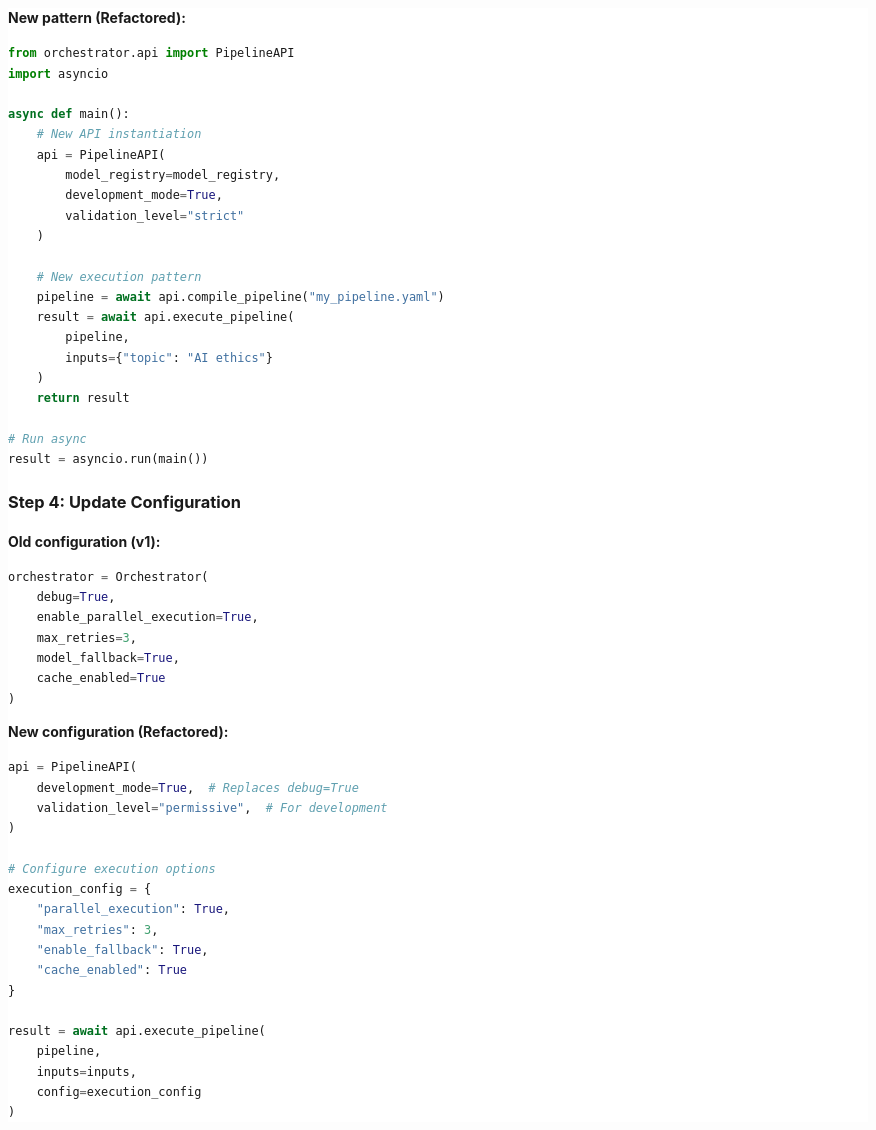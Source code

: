 **New pattern (Refactored):**
```python
from orchestrator.api import PipelineAPI
import asyncio

async def main():
    # New API instantiation
    api = PipelineAPI(
        model_registry=model_registry,
        development_mode=True,
        validation_level="strict"
    )
    
    # New execution pattern
    pipeline = await api.compile_pipeline("my_pipeline.yaml")
    result = await api.execute_pipeline(
        pipeline,
        inputs={"topic": "AI ethics"}
    )
    return result

# Run async
result = asyncio.run(main())
```

### Step 4: Update Configuration

**Old configuration (v1):**
```python
orchestrator = Orchestrator(
    debug=True,
    enable_parallel_execution=True,
    max_retries=3,
    model_fallback=True,
    cache_enabled=True
)
```

**New configuration (Refactored):**
```python
api = PipelineAPI(
    development_mode=True,  # Replaces debug=True
    validation_level="permissive",  # For development
)

# Configure execution options
execution_config = {
    "parallel_execution": True,
    "max_retries": 3,
    "enable_fallback": True,
    "cache_enabled": True
}

result = await api.execute_pipeline(
    pipeline, 
    inputs=inputs,
    config=execution_config
)
```
